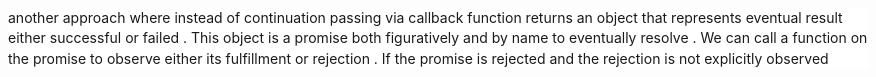 another
approach
where
instead
of
continuation
passing
via
callback
function
returns
an
object
that
represents
eventual
result
either
successful
or
failed
.
This
object
is
a
promise
both
figuratively
and
by
name
to
eventually
resolve
.
We
can
call
a
function
on
the
promise
to
observe
either
its
fulfillment
or
rejection
.
If
the
promise
is
rejected
and
the
rejection
is
not
explicitly
observed
